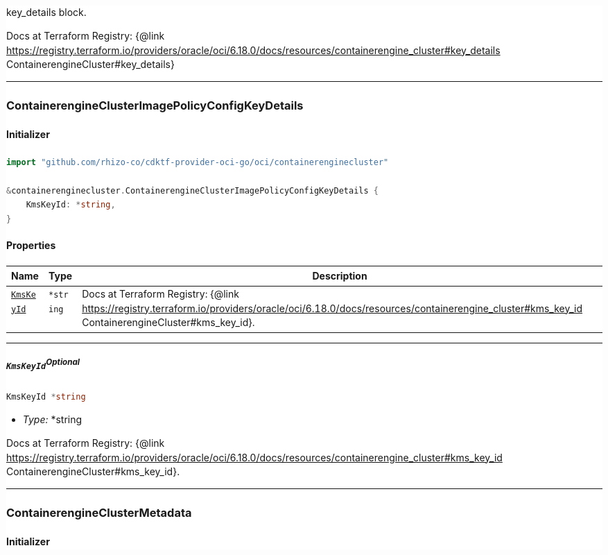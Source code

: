 key_details block.

Docs at Terraform Registry: {@link https://registry.terraform.io/providers/oracle/oci/6.18.0/docs/resources/containerengine_cluster#key_details ContainerengineCluster#key_details}

---

### ContainerengineClusterImagePolicyConfigKeyDetails <a name="ContainerengineClusterImagePolicyConfigKeyDetails" id="rhizo-co-terraform-provider-oci.containerengineCluster.ContainerengineClusterImagePolicyConfigKeyDetails"></a>

#### Initializer <a name="Initializer" id="rhizo-co-terraform-provider-oci.containerengineCluster.ContainerengineClusterImagePolicyConfigKeyDetails.Initializer"></a>

```go
import "github.com/rhizo-co/cdktf-provider-oci-go/oci/containerenginecluster"

&containerenginecluster.ContainerengineClusterImagePolicyConfigKeyDetails {
	KmsKeyId: *string,
}
```

#### Properties <a name="Properties" id="Properties"></a>

| **Name** | **Type** | **Description** |
| --- | --- | --- |
| <code><a href="#rhizo-co-terraform-provider-oci.containerengineCluster.ContainerengineClusterImagePolicyConfigKeyDetails.property.kmsKeyId">KmsKeyId</a></code> | <code>*string</code> | Docs at Terraform Registry: {@link https://registry.terraform.io/providers/oracle/oci/6.18.0/docs/resources/containerengine_cluster#kms_key_id ContainerengineCluster#kms_key_id}. |

---

##### `KmsKeyId`<sup>Optional</sup> <a name="KmsKeyId" id="rhizo-co-terraform-provider-oci.containerengineCluster.ContainerengineClusterImagePolicyConfigKeyDetails.property.kmsKeyId"></a>

```go
KmsKeyId *string
```

- *Type:* *string

Docs at Terraform Registry: {@link https://registry.terraform.io/providers/oracle/oci/6.18.0/docs/resources/containerengine_cluster#kms_key_id ContainerengineCluster#kms_key_id}.

---

### ContainerengineClusterMetadata <a name="ContainerengineClusterMetadata" id="rhizo-co-terraform-provider-oci.containerengineCluster.ContainerengineClusterMetadata"></a>

#### Initializer <a name="Initializer" id="rhizo-co-terraform-provider-oci.containerengineCluster.ContainerengineClusterMetadata.Initializer"></a>
